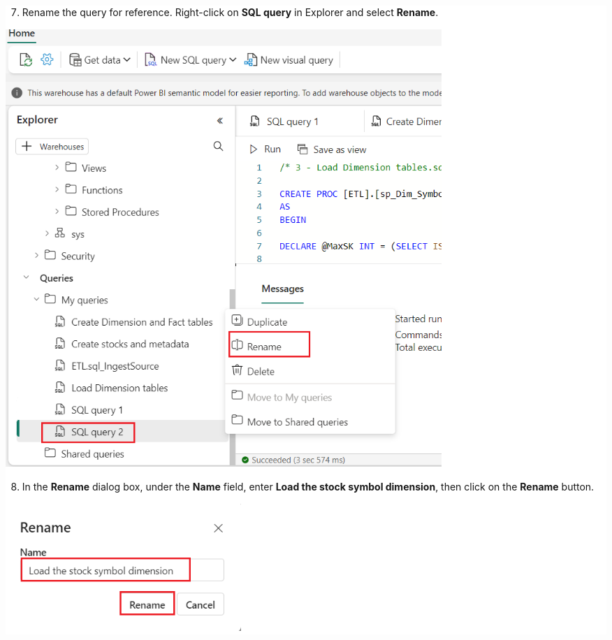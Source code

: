 7.  Rename the query for reference. Right-click on **SQL query** in
    Explorer and select **Rename**.

<img src="./media/image58.png" style="width:6.5in;height:6.51528in" />

8.  In the **Rename** dialog box, under the **Name** field, enter 
    **Load the stock symbol dimension**, then click on the
    **Rename** button. 

<img src="./media/image59.png" style="width:3.50833in;height:1.89167in"
alt="A screenshot of a computer Description automatically generated" />
